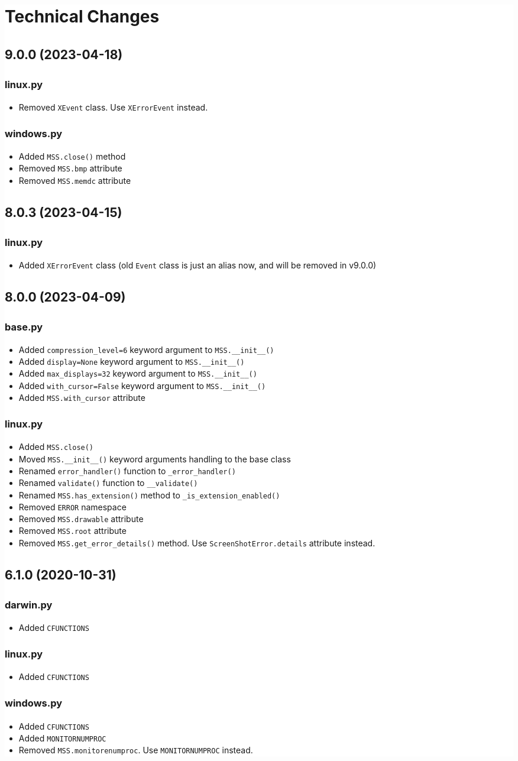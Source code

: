 # Technical Changes

## 9.0.0 (2023-04-18)

### linux.py
- Removed `XEvent` class. Use `XErrorEvent` instead.

### windows.py
- Added `MSS.close()` method
- Removed `MSS.bmp` attribute
- Removed `MSS.memdc` attribute

## 8.0.3 (2023-04-15)

### linux.py
- Added `XErrorEvent` class (old `Event` class is just an alias now, and will be removed in v9.0.0)

## 8.0.0 (2023-04-09)

### base.py
- Added `compression_level=6` keyword argument to `MSS.__init__()`
- Added `display=None` keyword argument to `MSS.__init__()`
- Added `max_displays=32` keyword argument to `MSS.__init__()`
- Added `with_cursor=False` keyword argument to `MSS.__init__()`
- Added `MSS.with_cursor` attribute

### linux.py
- Added `MSS.close()`
- Moved `MSS.__init__()` keyword arguments handling to the base class
- Renamed `error_handler()` function to `_error_handler()`
- Renamed `validate()` function to `__validate()`
- Renamed `MSS.has_extension()` method to `_is_extension_enabled()`
- Removed `ERROR` namespace
- Removed `MSS.drawable` attribute
- Removed `MSS.root` attribute
- Removed `MSS.get_error_details()` method. Use `ScreenShotError.details` attribute instead.

## 6.1.0 (2020-10-31)

### darwin.py
- Added `CFUNCTIONS`

### linux.py
- Added `CFUNCTIONS`

### windows.py
- Added `CFUNCTIONS`
- Added `MONITORNUMPROC`
- Removed `MSS.monitorenumproc`. Use `MONITORNUMPROC` instead.

